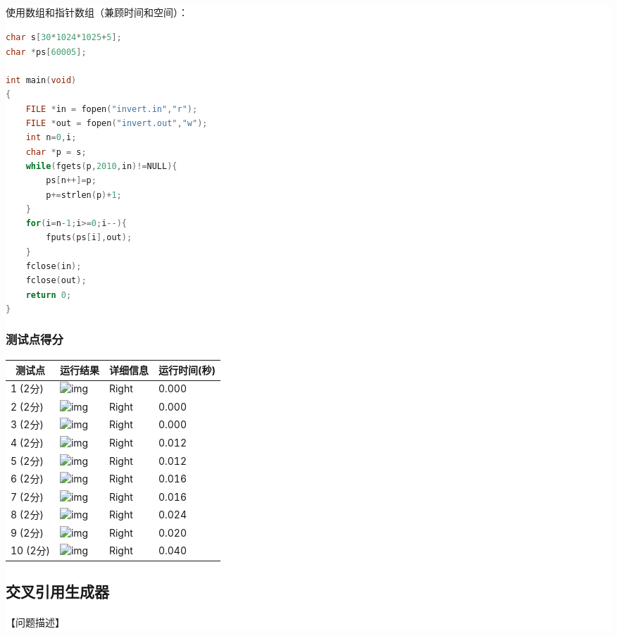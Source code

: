
使用数组和指针数组（兼顾时间和空间）：

```c
char s[30*1024*1025+5];
char *ps[60005];

int main(void)
{
    FILE *in = fopen("invert.in","r");
    FILE *out = fopen("invert.out","w");
    int n=0,i;
    char *p = s;
    while(fgets(p,2010,in)!=NULL){
        ps[n++]=p;
        p+=strlen(p)+1;
    }
    for(i=n-1;i>=0;i--){
        fputs(ps[i],out);
    }
    fclose(in);
    fclose(out);
    return 0;
}
```

### 测试点得分

| **测试点** | **运行结果**                                                 | **详细信息** | **运行时间(秒)** |
| ---------- | ------------------------------------------------------------ | ------------ | ---------------- |
| 1 (2分)    | ![img](http://202.112.128.91:8765/work/images/greenball.gif) | Right        | 0.000            |
| 2 (2分)    | ![img](http://202.112.128.91:8765/work/images/greenball.gif) | Right        | 0.000            |
| 3 (2分)    | ![img](http://202.112.128.91:8765/work/images/greenball.gif) | Right        | 0.000            |
| 4 (2分)    | ![img](http://202.112.128.91:8765/work/images/greenball.gif) | Right        | 0.012            |
| 5 (2分)    | ![img](http://202.112.128.91:8765/work/images/greenball.gif) | Right        | 0.012            |
| 6 (2分)    | ![img](http://202.112.128.91:8765/work/images/greenball.gif) | Right        | 0.016            |
| 7 (2分)    | ![img](http://202.112.128.91:8765/work/images/greenball.gif) | Right        | 0.016            |
| 8 (2分)    | ![img](http://202.112.128.91:8765/work/images/greenball.gif) | Right        | 0.024            |
| 9 (2分)    | ![img](http://202.112.128.91:8765/work/images/greenball.gif) | Right        | 0.020            |
| 10 (2分)   | ![img](http://202.112.128.91:8765/work/images/greenball.gif) | Right        | 0.040            |



## 交叉引用生成器

【问题描述】
